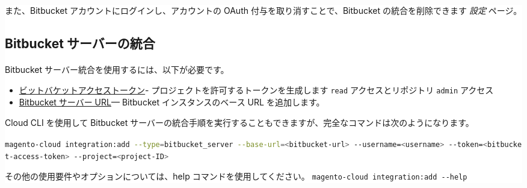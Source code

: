 また、Bitbucket アカウントにログインし、アカウントの OAuth 付与を取り消すことで、Bitbucket の統合を削除できます _設定_ ページ。

## Bitbucket サーバーの統合

Bitbucket サーバー統合を使用するには、以下が必要です。

- [ビットバケットアクセストークン](https://confluence.atlassian.com/bitbucketserver/http-access-tokens-939515499.html)- プロジェクトを許可するトークンを生成します `read` アクセスとリポジトリ `admin` アクセス
- [Bitbucket サーバー URL](https://confluence.atlassian.com/bitbucketserver/specify-the-bitbucket-base-url-776640392.html)— Bitbucket インスタンスのベース URL を追加します。

Cloud CLI を使用して Bitbucket サーバーの統合手順を実行することもできますが、完全なコマンドは次のようになります。

```bash
magento-cloud integration:add --type=bitbucket_server --base-url=<bitbucket-url> --username=<username> --token=<bitbucket-access-token> --project=<project-ID>
```

その他の使用要件やオプションについては、help コマンドを使用してください。 `magento-cloud integration:add --help`
